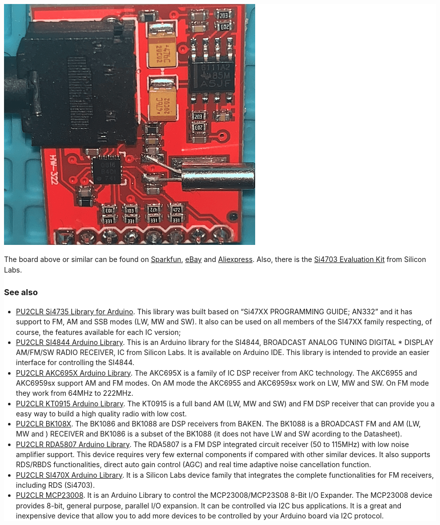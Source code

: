 ![SI4703 Shield](./extras/images/si4703_module0.png)

The board above or similar can be found on [Sparkfun](https://www.sparkfun.com/products/12938), [eBay](https://www.ebay.com/) and [Aliexpress](https://pt.aliexpress.com/af/SI4703.html?d=y&origin=n&SearchText=SI4703&catId=0&initiative_id=SB_20200626043355).  Also, there is the [Si4703 Evaluation Kit](https://www.silabs.com/products/development-tools/audio-and-radio/si4703-evaluation-kit) from Silicon Labs. 


### See also

* [PU2CLR Si4735 Library for Arduino](https://pu2clr.github.io/SI4735/). This library was built based on “Si47XX PROGRAMMING GUIDE; AN332” and it has support to FM, AM and SSB modes (LW, MW and SW). It also can be used on all members of the SI47XX family respecting, of course, the features available for each IC version;
* [PU2CLR SI4844 Arduino Library](https://pu2clr.github.io/SI4844). This is an Arduino library for the SI4844, BROADCAST ANALOG TUNING DIGITAL * DISPLAY AM/FM/SW RADIO RECEIVER,  IC from Silicon Labs.  It is available on Arduino IDE. This library is intended to provide an easier interface for controlling the SI4844.
* [PU2CLR AKC695X Arduino Library](https://pu2clr.github.io/AKC695X/). The AKC695X is a family of IC DSP receiver from AKC technology. The AKC6955 and AKC6959sx support AM and FM modes. On AM mode the AKC6955 and AKC6959sx work on LW, MW and SW. On FM mode they work from 64MHz to 222MHz.
* [PU2CLR KT0915 Arduino Library](https://pu2clr.github.io/KT0915/). The KT0915 is a full band AM (LW, MW and SW) and FM DSP receiver that can provide you a easy way to build a high quality radio with low cost.
* [PU2CLR BK108X](https://pu2clr.github.io/BK108X/). The BK1086 and BK1088 are DSP receivers from BAKEN. The BK1088 is a BROADCAST FM and AM (LW, MW and ) RECEIVER and BK1086 is a subset of the BK1088 (it does not have LW and SW acording to the Datasheet).
* [PU2CLR RDA5807 Arduino Library](https://pu2clr.github.io/RDA5807/). The RDA5807 is a FM DSP integrated circuit receiver (50 to 115MHz) with low noise amplifier support. This device requires very few external components if compared with other similar devices. It also supports RDS/RBDS functionalities, direct auto gain control (AGC) and real time adaptive noise cancellation function.
* [PU2CLR SI470X Arduino Library](https://pu2clr.github.io/SI470X/). It is a Silicon Labs device family that integrates the complete functionalities for FM receivers, including RDS (Si4703).
* [PU2CLR MCP23008](https://pu2clr.github.io/MCP23008/). It is an Arduino Library to control the MCP23008/MCP23S08 8-Bit I/O Expander. The MCP23008 device provides 8-bit, general purpose, parallel I/O expansion. It can be controlled via I2C bus applications. It is a great and inexpensive device that allow you to add more devices to be controlled by your Arduino board via I2C protocol.